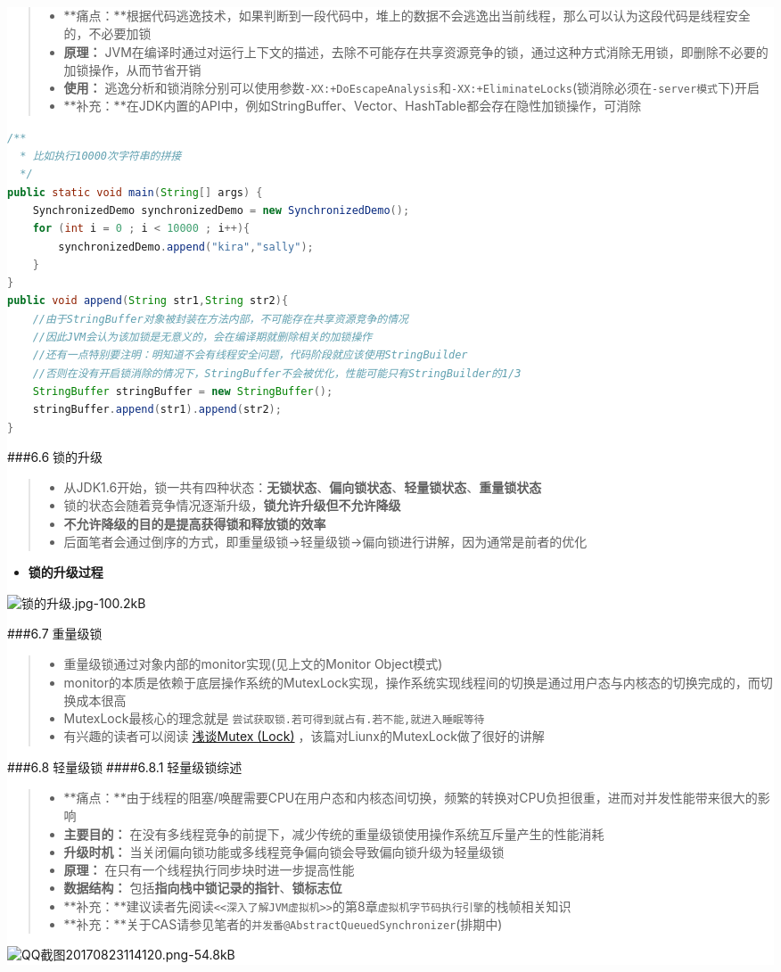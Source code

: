 > * **痛点：**根据代码逃逸技术，如果判断到一段代码中，堆上的数据不会逃逸出当前线程，那么可以认为这段代码是线程安全的，不必要加锁
> * **原理：** JVM在编译时通过对运行上下文的描述，去除不可能存在共享资源竞争的锁，通过这种方式消除无用锁，即删除不必要的加锁操作，从而节省开销
> * **使用：** 逃逸分析和锁消除分别可以使用参数`-XX:+DoEscapeAnalysis`和`-XX:+EliminateLocks`(锁消除必须在`-server模式`下)开启
> * **补充：**在JDK内置的API中，例如StringBuffer、Vector、HashTable都会存在隐性加锁操作，可消除

```java
/**
  * 比如执行10000次字符串的拼接
  */
public static void main(String[] args) {
    SynchronizedDemo synchronizedDemo = new SynchronizedDemo();
    for (int i = 0 ; i < 10000 ; i++){
        synchronizedDemo.append("kira","sally");
    }
}
public void append(String str1,String str2){
    //由于StringBuffer对象被封装在方法内部，不可能存在共享资源竞争的情况
    //因此JVM会认为该加锁是无意义的，会在编译期就删除相关的加锁操作
    //还有一点特别要注明：明知道不会有线程安全问题，代码阶段就应该使用StringBuilder
    //否则在没有开启锁消除的情况下，StringBuffer不会被优化，性能可能只有StringBuilder的1/3
    StringBuffer stringBuffer = new StringBuffer();
    stringBuffer.append(str1).append(str2);
}
```
###6.6 锁的升级

> * 从JDK1.6开始，锁一共有四种状态：**无锁状态**、**偏向锁状态**、**轻量锁状态**、**重量锁状态**
> * 锁的状态会随着竞争情况逐渐升级，**锁允许升级但不允许降级**
> * **不允许降级的目的是提高获得锁和释放锁的效率**
> * 后面笔者会通过倒序的方式，即重量级锁->轻量级锁->偏向锁进行讲解，因为通常是前者的优化

- **锁的升级过程**

![锁的升级.jpg-100.2kB][24]


###6.7 重量级锁
> * 重量级锁通过对象内部的monitor实现(见上文的Monitor Object模式)
> * monitor的本质是依赖于底层操作系统的MutexLock实现，操作系统实现线程间的切换是通过用户态与内核态的切换完成的，而切换成本很高 
> * MutexLock最核心的理念就是 `尝试获取锁.若可得到就占有.若不能,就进入睡眠等待`
> * 有兴趣的读者可以阅读 [浅谈Mutex (Lock)][25] ，该篇对Liunx的MutexLock做了很好的讲解


###6.8 轻量级锁
####6.8.1 轻量级锁综述
> * **痛点：**由于线程的阻塞/唤醒需要CPU在用户态和内核态间切换，频繁的转换对CPU负担很重，进而对并发性能带来很大的影响
> * **主要目的：** 在没有多线程竞争的前提下，减少传统的重量级锁使用操作系统互斥量产生的性能消耗
> * **升级时机：** 当关闭偏向锁功能或多线程竞争偏向锁会导致偏向锁升级为轻量级锁
> * **原理：** 在只有一个线程执行同步块时进一步提高性能
> * **数据结构：** 包括**指向栈中锁记录的指针**、**锁标志位**
> * **补充：**建议读者先阅读`<<深入了解JVM虚拟机>>`的第8章`虚拟机字节码执行引擎`的栈帧相关知识
> * **补充：**关于CAS请参见笔者的`并发番@AbstractQueuedSynchronizer`(排期中)

![QQ截图20170823114120.png-54.8kB][26]


  [1]: https://www.zybuluo.com/kiraSally/note/823674
  [2]: https://juejin.im/user/59716ee96fb9a06b9c744c67
  [3]: http://static.zybuluo.com/kiraSally/38xb7t1k417r2x1ye2cppahv/%E9%94%81%E7%9A%84%E9%87%8A%E6%94%BE.jpg
  [4]: http://static.zybuluo.com/kiraSally/idn5buzdtkj8t2sozhddfdkk/%E9%94%81%E7%9A%84%E8%8E%B7%E5%8F%96.jpg
  [5]: https://www.zybuluo.com/kiraSally/note/850631
  [6]: http://static.zybuluo.com/kiraSally/sufdhiabb0nv5dj34gvf73nk/QQ%E6%88%AA%E5%9B%BE20170822164029.png
  [7]: http://static.zybuluo.com/kiraSally/39aabufixsnaauoqvi3scxza/%E4%B8%8D%E5%8F%AF%E5%8F%98%E7%B1%BB%E5%9E%8B.png
  [8]: http://static.zybuluo.com/kiraSally/mj0gnq5gv6c07byj9zge8u02/%E6%AD%BB%E9%94%811.png
  [9]: http://static.zybuluo.com/kiraSally/6k569euzrikznqw8d28bkmfv/%E6%AD%BB%E9%94%813.png
  [10]: https://juejin.im/entry/59424ba68d6d810058c50fc9
  [11]: http://www.jianshu.com/p/c5058b6fe8e5
  [12]: http://static.zybuluo.com/kiraSally/03h4r1mgoo2f2vdjy9f97pxs/image_1bo3ubmio1jt3jog14g01kdv1i59l.png
  [13]: http://static.zybuluo.com/kiraSally/gnjybuwpltix1ia5hbxpnho7/QQ%E6%88%AA%E5%9B%BE20170822113958.png
  [14]: http://static.zybuluo.com/kiraSally/vgp7v1b9ckpfjgek311xc83v/QQ%E6%88%AA%E5%9B%BE20170822114714.png
  [15]: http://static.zybuluo.com/kiraSally/ji086s67s93axfby7mlqs8q9/QQ%E6%88%AA%E5%9B%BE20170822114152.png
  [16]: http://static.zybuluo.com/kiraSally/q7ljcw7w6hgka91fk2sj89k3/QQ%E6%88%AA%E5%9B%BE20170823110537.png
  [17]: http://static.zybuluo.com/kiraSally/afcftho8rrjqb2nc08fr9yw7/Java%E5%AF%B9%E8%B1%A1%E5%A4%B4%E7%9A%84%E9%95%BF%E5%BA%A6.png
  [18]: http://static.zybuluo.com/kiraSally/xiwc4je1y27bc5mtldliiltw/32%E4%BD%8DMarkWord%E5%AD%98%E5%82%A8%E7%BB%93%E6%9E%84.png
  [19]: http://static.zybuluo.com/kiraSally/1nnbc246vnqtfk6i5yob1tpn/QQ%E6%88%AA%E5%9B%BE20170823114120.png
  [20]: http://static.zybuluo.com/kiraSally/mk92cq8enyu001l91j6fmka8/64%E4%BD%8DMarkWord%E5%AD%98%E5%82%A8%E7%BB%93%E6%9E%84.png
  [21]: http://static.zybuluo.com/kiraSally/vmkj35spnxbqt92rwv4kcquq/QQ%E6%88%AA%E5%9B%BE20170823111424.png
  [22]: http://static.zybuluo.com/kiraSally/uqgylt1888hvouhmh9mg542h/image_1bo6hdr131nraf2f1gb91odk1bnq1d.png
  [23]: http://blog.csdn.net/chen77716/article/details/6618779
  [24]: http://static.zybuluo.com/kiraSally/jhta3yyy6a9tr8fdqo001w23/%E9%94%81%E7%9A%84%E5%8D%87%E7%BA%A7.jpg
  [25]: http://dreamrunner.org/blog/2014/06/29/qian-tan-mutex-lock/
  [26]: http://static.zybuluo.com/kiraSally/1nnbc246vnqtfk6i5yob1tpn/QQ%E6%88%AA%E5%9B%BE20170823114120.png
  [27]: http://static.zybuluo.com/kiraSally/omhe4lxvl748nx8v8lv2a7v8/%E8%BD%BB%E9%87%8F%E7%BA%A7%E9%94%81.png
  [28]: http://static.zybuluo.com/kiraSally/1nnbc246vnqtfk6i5yob1tpn/QQ%E6%88%AA%E5%9B%BE20170823114120.png
  [29]: http://static.zybuluo.com/kiraSally/n9za8idapci55z94nn6lep8i/%E5%81%8F%E5%90%91%E9%94%81.png
  [30]: http://static.zybuluo.com/kiraSally/hhsga37yuw844uv0nvlo241m/QQ%E6%88%AA%E5%9B%BE20170824161959.png
  [31]: https://www.ibm.com/developerworks/cn/java/j-lo-synchronized/
  [32]: http://www.infoq.com/cn/articles/java-se-16-synchronized
  [33]: https://www.zybuluo.com/kiraSally/note/857726
  [34]: https://juejin.im/user/59716ee96fb9a06b9c744c67
  [35]: http://creativecommons.org/licenses/by-nc/4.0/